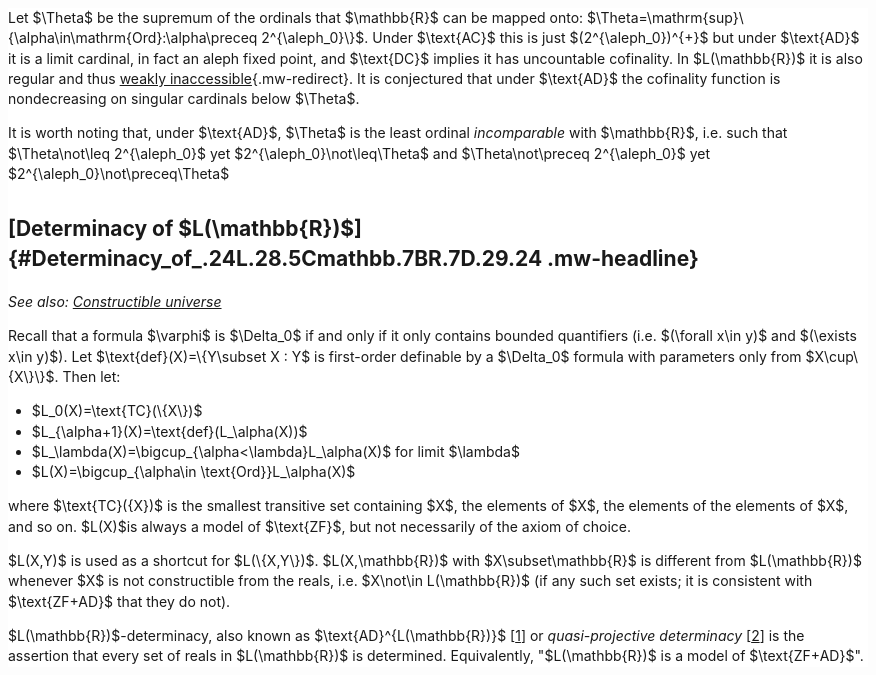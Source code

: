 Let \$\\Theta\$ be the supremum of the ordinals that \$\\mathbb{R}\$ can
be mapped onto:
\$\\Theta=\\mathrm{sup}\\{\\alpha\\in\\mathrm{Ord}:\\alpha\\preceq
2\^{\\aleph\_0}\\}\$. Under \$\\text{AC}\$ this is just
\$(2\^{\\aleph\_0})\^{+}\$ but under \$\\text{AD}\$ it is a limit
cardinal, in fact an aleph fixed point, and \$\\text{DC}\$ implies it
has uncountable cofinality. In \$L(\\mathbb{R})\$ it is also regular and
thus [weakly
inaccessible](/web/20171211180955/http://cantorsattic.info/Weakly_inaccessible "Weakly inaccessible"){.mw-redirect}.
It is conjectured that under \$\\text{AD}\$ the cofinality function is
nondecreasing on singular cardinals below \$\\Theta\$.

It is worth noting that, under \$\\text{AD}\$, \$\\Theta\$ is the least
ordinal *incomparable* with \$\\mathbb{R}\$, i.e. such that
\$\\Theta\\not\\leq 2\^{\\aleph\_0}\$ yet
\$2\^{\\aleph\_0}\\not\\leq\\Theta\$ and \$\\Theta\\not\\preceq
2\^{\\aleph\_0}\$ yet \$2\^{\\aleph\_0}\\not\\preceq\\Theta\$

[Determinacy of \$L(\\mathbb{R})\$]{#Determinacy_of_.24L.28.5Cmathbb.7BR.7D.29.24 .mw-headline}
-----------------------------------------------------------------------------------------------

*See also: [Constructible
universe](/web/20171211180955/http://cantorsattic.info/Constructible_universe "Constructible universe")*

Recall that a formula \$\\varphi\$ is \$\\Delta\_0\$ if and only if it
only contains bounded quantifiers (i.e. \$(\\forall x\\in y)\$ and
\$(\\exists x\\in y)\$). Let \$\\text{def}(X)=\\{Y\\subset X : Y\$ is
first-order definable by a \$\\Delta\_0\$ formula with parameters only
from \$X\\cup\\{X\\}\\}\$. Then let:

-   \$L\_0(X)=\\text{TC}(\\{X\\})\$
-   \$L\_{\\alpha+1}(X)=\\text{def}(L\_\\alpha(X))\$
-   \$L\_\\lambda(X)=\\bigcup\_{\\alpha&lt;\\lambda}L\_\\alpha(X)\$ for
    limit \$\\lambda\$
-   \$L(X)=\\bigcup\_{\\alpha\\in \\text{Ord}}L\_\\alpha(X)\$

where \$\\text{TC}({X})\$ is the smallest transitive set containing
\$X\$, the elements of \$X\$, the elements of the elements of \$X\$, and
so on. \$L(X)\$is always a model of \$\\text{ZF}\$, but not necessarily
of the axiom of choice.

\$L(X,Y)\$ is used as a shortcut for \$L(\\{X,Y\\})\$.
\$L(X,\\mathbb{R})\$ with \$X\\subset\\mathbb{R}\$ is different from
\$L(\\mathbb{R})\$ whenever \$X\$ is not constructible from the reals,
i.e. \$X\\not\\in L(\\mathbb{R})\$ (if any such set exists; it is
consistent with \$\\text{ZF+AD}\$ that they do not).

\$L(\\mathbb{R})\$-determinacy, also known as
\$\\text{AD}\^{L(\\mathbb{R})}\$
\[[1](#bibkey_KoellnerWoodin2010:LCFD)\] or *quasi-projective
determinacy* \[[2](#bibkey_Maddy88:BelAxiomsII)\] is the assertion that
every set of reals in \$L(\\mathbb{R})\$ is determined. Equivalently,
"\$L(\\mathbb{R})\$ is a model of \$\\text{ZF+AD}\$".
